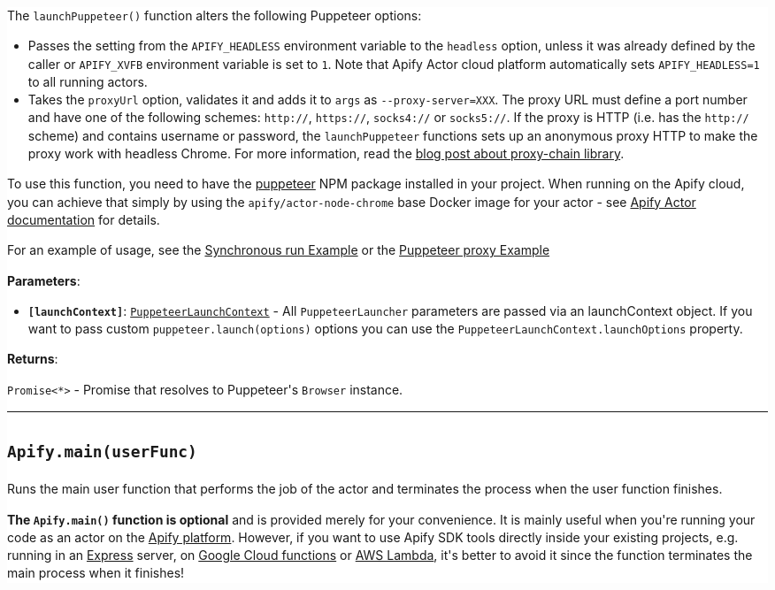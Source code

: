 The `launchPuppeteer()` function alters the following Puppeteer options:

- Passes the setting from the `APIFY_HEADLESS` environment variable to the `headless` option, unless it was already defined by the caller or
  `APIFY_XVFB` environment variable is set to `1`. Note that Apify Actor cloud platform automatically sets `APIFY_HEADLESS=1` to all running actors.
- Takes the `proxyUrl` option, validates it and adds it to `args` as `--proxy-server=XXX`. The proxy URL must define a port number and have one of
  the following schemes: `http://`, `https://`, `socks4://` or `socks5://`. If the proxy is HTTP (i.e. has the `http://` scheme) and contains
  username or password, the `launchPuppeteer` functions sets up an anonymous proxy HTTP to make the proxy work with headless Chrome. For more
  information, read the
  <a href="https://blog.apify.com/how-to-make-headless-chrome-and-puppeteer-use-a-proxy-server-with-authentication-249a21a79212"
  target="_blank">blog post about proxy-chain library</a>.

To use this function, you need to have the [puppeteer](https://www.npmjs.com/package/puppeteer) NPM package installed in your project. When running on
the Apify cloud, you can achieve that simply by using the `apify/actor-node-chrome` base Docker image for your actor - see
[Apify Actor documentation](https://docs.apify.com/actor/build#base-images) for details.

For an example of usage, see the [Synchronous run Example](../examples/synchronous-run) or the
[Puppeteer proxy Example](../examples/puppeteer-with-proxy)

**Parameters**:

- **`[launchContext]`**: [`PuppeteerLaunchContext`](../typedefs/puppeteer-launch-context) - All `PuppeteerLauncher` parameters are passed via an
  launchContext object. If you want to pass custom `puppeteer.launch(options)` options you can use the `PuppeteerLaunchContext.launchOptions`
  property.

**Returns**:

`Promise<*>` - Promise that resolves to Puppeteer's `Browser` instance.

---

<a name="main"></a>

## `Apify.main(userFunc)`

Runs the main user function that performs the job of the actor and terminates the process when the user function finishes.

**The `Apify.main()` function is optional** and is provided merely for your convenience. It is mainly useful when you're running your code as an actor
on the [Apify platform](https://apify.com/actors). However, if you want to use Apify SDK tools directly inside your existing projects, e.g. running in
an [Express](https://expressjs.com/) server, on [Google Cloud functions](https://cloud.google.com/functions) or
[AWS Lambda](https://aws.amazon.com/lambda/), it's better to avoid it since the function terminates the main process when it finishes!
